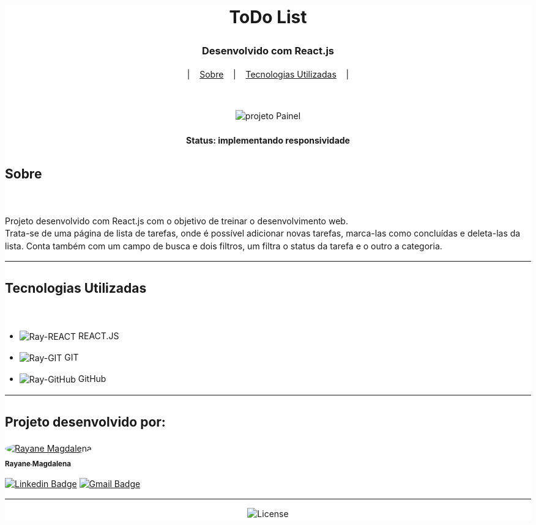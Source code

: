<h1 align="center"> ToDo List </h1>
<h3 align="center"> Desenvolvido com <b>React.js</b> </h3>



<p align="center">
&nbsp;&nbsp;&nbsp;|&nbsp;&nbsp;&nbsp; <a href="#sobre">Sobre</a> &nbsp;&nbsp;&nbsp;|&nbsp;&nbsp;&nbsp;
<a href="#tecnologias-utilizadas">Tecnologias Utilizadas</a> &nbsp;&nbsp;&nbsp;|&nbsp;&nbsp;&nbsp;
 </p>

<br>

<p align="center">
  <img alt="projeto Painel" src="./public/assets/readmeDesktop.jpg" width="100%">
</p>

<h4 align="center"> 
	 Status: implementando responsividade
</h4>

## Sobre
<br>

Projeto desenvolvido com React.js com o objetivo de treinar o desenvolvimento web. <br>
Trata-se de uma página de lista de tarefas, onde é possível adicionar novas tarefas, marca-las como concluídas e deleta-las da lista.
Conta também com um campo de busca e dois filtros, um filtra o status da tarefa e o outro a categoria.

---

## Tecnologias Utilizadas
<br>

- <img align="center" alt="Ray-REACT" height="30" width="40" src="https://raw.githubusercontent.com/devicons/devicon/master/icons/react/react-original.svg"> REACT.JS

- <img align="center" alt="Ray-GIT" height="30" width="40" src="https://raw.githubusercontent.com/devicons/devicon/master/icons/git/git-original.svg"> GIT

- <img align="center" alt="Ray-GitHub" height="30" width="40" src="https://raw.githubusercontent.com/devicons/devicon/master/icons/github/github-original.svg"> GitHub
  
---

## Projeto desenvolvido por:

<a href="https://www.linkedin.com/in/rayane-magdalena-473b83163/">
 <img style="border-radius: 50%;" src="https://avatars.githubusercontent.com/u/121320740?v=4" width="100px;" alt="Rayane Magdalena"/>
 <br />
 <sub><b>Rayane Magdalena</b></sub></a> <a href="https://www.linkedin.com/in/rayane-magdalena-473b83163/"></a>
 <br />

 [![Linkedin Badge](https://img.shields.io/badge/-Rayane-blue?style=flat-square&logo=Linkedin&logoColor=white&link=https://www.linkedin.com/in/rayane-magdalena-473b83163/)](https://www.linkedin.com/in/rayane-magdalena-473b83163/) 
[![Gmail Badge](https://img.shields.io/badge/-rayanemagdalena@gmail.com-c14438?style=flat-square&logo=Gmail&logoColor=white&link=mailto:rayanemagdalena@gmail.com)](mailto:rayanemagdalena@gmail.com)

---			
<p align="center">
  <img alt="License" src="https://img.shields.io/static/v1?label=license&message=MIT&color=49AA26&labelColor=000000">
</p>
